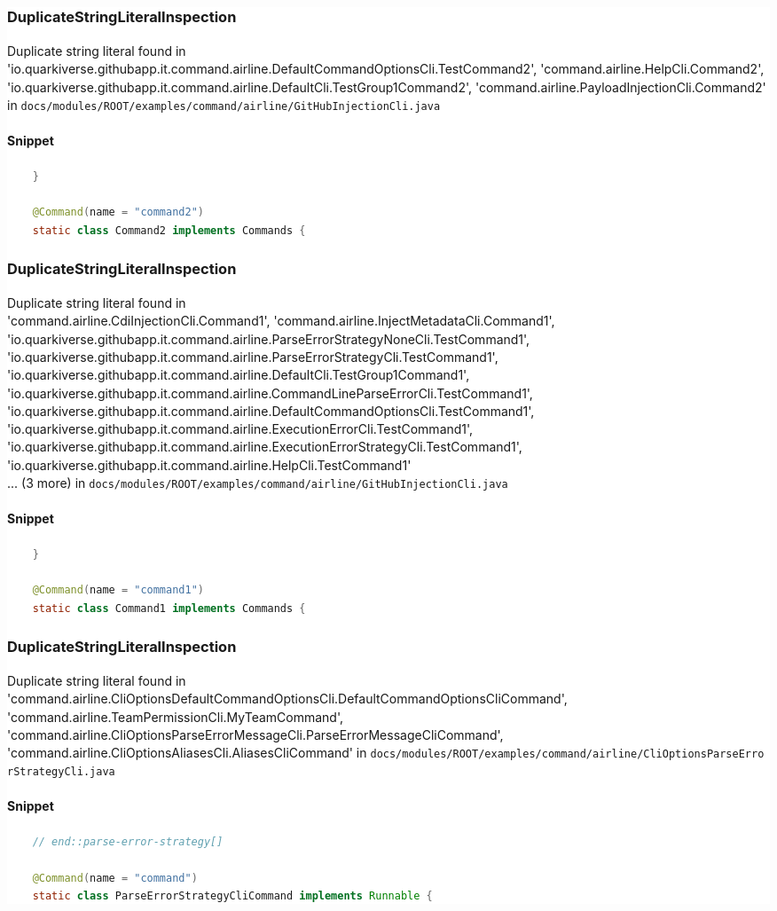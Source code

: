 ### DuplicateStringLiteralInspection
Duplicate string literal found in  
'io.quarkiverse.githubapp.it.command.airline.DefaultCommandOptionsCli.TestCommand2', 'command.airline.HelpCli.Command2', 'io.quarkiverse.githubapp.it.command.airline.DefaultCli.TestGroup1Command2', 'command.airline.PayloadInjectionCli.Command2'
in `docs/modules/ROOT/examples/command/airline/GitHubInjectionCli.java`
#### Snippet
```java
    }

    @Command(name = "command2")
    static class Command2 implements Commands {

```

### DuplicateStringLiteralInspection
Duplicate string literal found in  
'command.airline.CdiInjectionCli.Command1', 'command.airline.InjectMetadataCli.Command1', 'io.quarkiverse.githubapp.it.command.airline.ParseErrorStrategyNoneCli.TestCommand1', 'io.quarkiverse.githubapp.it.command.airline.ParseErrorStrategyCli.TestCommand1', 'io.quarkiverse.githubapp.it.command.airline.DefaultCli.TestGroup1Command1', 'io.quarkiverse.githubapp.it.command.airline.CommandLineParseErrorCli.TestCommand1', 'io.quarkiverse.githubapp.it.command.airline.DefaultCommandOptionsCli.TestCommand1', 'io.quarkiverse.githubapp.it.command.airline.ExecutionErrorCli.TestCommand1', 'io.quarkiverse.githubapp.it.command.airline.ExecutionErrorStrategyCli.TestCommand1', 'io.quarkiverse.githubapp.it.command.airline.HelpCli.TestCommand1'  
... (3 more)
in `docs/modules/ROOT/examples/command/airline/GitHubInjectionCli.java`
#### Snippet
```java
    }

    @Command(name = "command1")
    static class Command1 implements Commands {

```

### DuplicateStringLiteralInspection
Duplicate string literal found in  
'command.airline.CliOptionsDefaultCommandOptionsCli.DefaultCommandOptionsCliCommand', 'command.airline.TeamPermissionCli.MyTeamCommand', 'command.airline.CliOptionsParseErrorMessageCli.ParseErrorMessageCliCommand', 'command.airline.CliOptionsAliasesCli.AliasesCliCommand'
in `docs/modules/ROOT/examples/command/airline/CliOptionsParseErrorStrategyCli.java`
#### Snippet
```java
    // end::parse-error-strategy[]

    @Command(name = "command")
    static class ParseErrorStrategyCliCommand implements Runnable {

```
